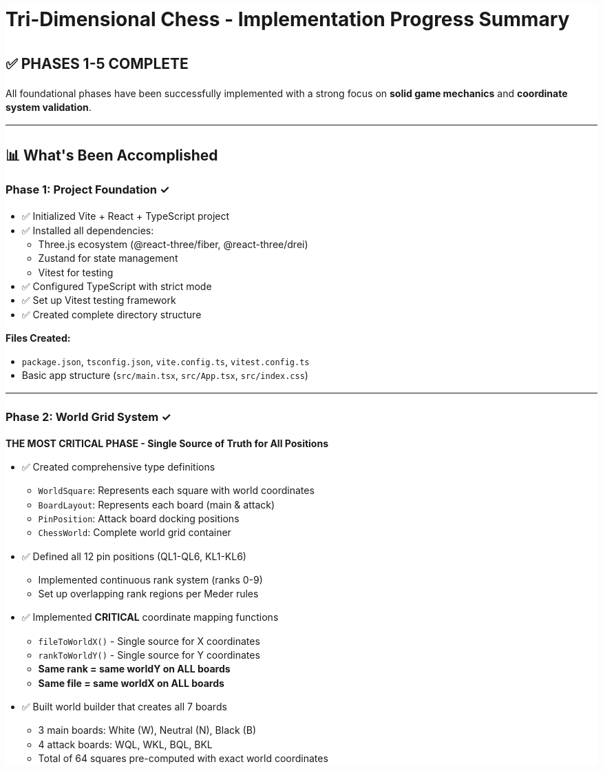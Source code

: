 # Tri-Dimensional Chess - Implementation Progress Summary

## ✅ PHASES 1-5 COMPLETE

All foundational phases have been successfully implemented with a strong focus on **solid game mechanics** and **coordinate system validation**.

---

## 📊 What's Been Accomplished

### **Phase 1: Project Foundation** ✓
- ✅ Initialized Vite + React + TypeScript project
- ✅ Installed all dependencies:
  - Three.js ecosystem (@react-three/fiber, @react-three/drei)
  - Zustand for state management
  - Vitest for testing
- ✅ Configured TypeScript with strict mode
- ✅ Set up Vitest testing framework
- ✅ Created complete directory structure

**Files Created:**
- `package.json`, `tsconfig.json`, `vite.config.ts`, `vitest.config.ts`
- Basic app structure (`src/main.tsx`, `src/App.tsx`, `src/index.css`)

---

### **Phase 2: World Grid System** ✓

**THE MOST CRITICAL PHASE - Single Source of Truth for All Positions**

- ✅ Created comprehensive type definitions
  - `WorldSquare`: Represents each square with world coordinates
  - `BoardLayout`: Represents each board (main & attack)
  - `PinPosition`: Attack board docking positions
  - `ChessWorld`: Complete world grid container

- ✅ Defined all 12 pin positions (QL1-QL6, KL1-KL6)
  - Implemented continuous rank system (ranks 0-9)
  - Set up overlapping rank regions per Meder rules

- ✅ Implemented **CRITICAL** coordinate mapping functions
  - `fileToWorldX()` - Single source for X coordinates
  - `rankToWorldY()` - Single source for Y coordinates
  - **Same rank = same worldY on ALL boards**
  - **Same file = same worldX on ALL boards**

- ✅ Built world builder that creates all 7 boards
  - 3 main boards: White (W), Neutral (N), Black (B)
  - 4 attack boards: WQL, WKL, BQL, BKL
  - Total of 64 squares pre-computed with exact world coordinates
